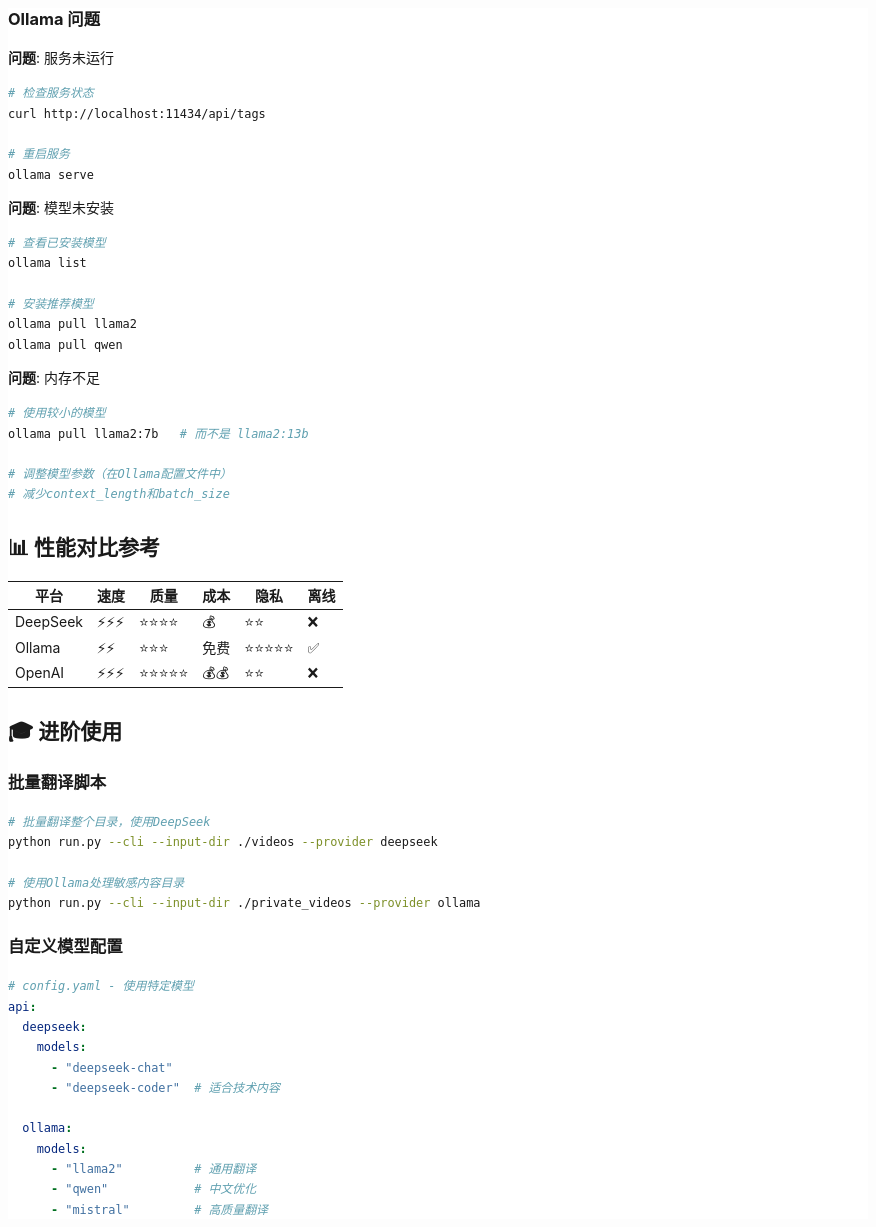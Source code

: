 ### Ollama 问题

**问题**: 服务未运行
```bash
# 检查服务状态
curl http://localhost:11434/api/tags

# 重启服务
ollama serve
```

**问题**: 模型未安装
```bash
# 查看已安装模型
ollama list

# 安装推荐模型
ollama pull llama2
ollama pull qwen
```

**问题**: 内存不足
```bash
# 使用较小的模型
ollama pull llama2:7b   # 而不是 llama2:13b

# 调整模型参数（在Ollama配置文件中）
# 减少context_length和batch_size
```

## 📊 性能对比参考

| 平台 | 速度 | 质量 | 成本 | 隐私 | 离线 |
|------|------|------|------|------|------|
| DeepSeek | ⚡⚡⚡ | ⭐⭐⭐⭐ | 💰 | ⭐⭐ | ❌ |
| Ollama | ⚡⚡ | ⭐⭐⭐ | 免费 | ⭐⭐⭐⭐⭐ | ✅ |
| OpenAI | ⚡⚡⚡ | ⭐⭐⭐⭐⭐ | 💰💰 | ⭐⭐ | ❌ |

## 🎓 进阶使用

### 批量翻译脚本
```bash
# 批量翻译整个目录，使用DeepSeek
python run.py --cli --input-dir ./videos --provider deepseek

# 使用Ollama处理敏感内容目录
python run.py --cli --input-dir ./private_videos --provider ollama
```

### 自定义模型配置
```yaml
# config.yaml - 使用特定模型
api:
  deepseek:
    models:
      - "deepseek-chat"
      - "deepseek-coder"  # 适合技术内容
  
  ollama:
    models:
      - "llama2"          # 通用翻译
      - "qwen"            # 中文优化
      - "mistral"         # 高质量翻译
```